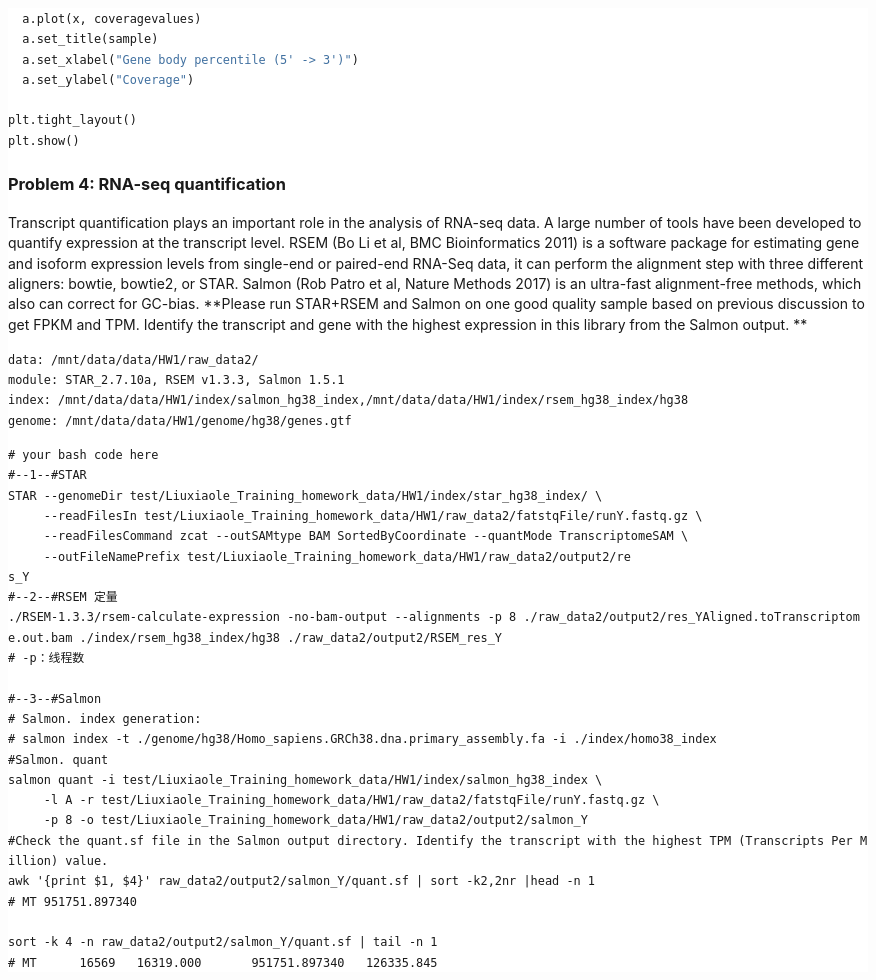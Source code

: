 ```python
  a.plot(x, coveragevalues)
  a.set_title(sample)
  a.set_xlabel("Gene body percentile (5' -> 3')")
  a.set_ylabel("Coverage")

plt.tight_layout()
plt.show()
```

### Problem 4: RNA-seq quantification

Transcript quantification plays an important role in the analysis of RNA-seq data. A large number of tools have been developed to quantify expression at the transcript level. RSEM (Bo Li et al, BMC Bioinformatics 2011) is a software package for estimating gene and isoform expression levels from single-end or paired-end RNA-Seq data, it can perform the alignment step with three different aligners: bowtie, bowtie2, or STAR. Salmon (Rob Patro et al, Nature Methods 2017) is an ultra-fast alignment-free methods, which also can correct for GC-bias.
**Please run STAR+RSEM and Salmon on one good quality sample based on previous discussion to get FPKM and TPM. Identify the transcript and gene with the highest expression in this library from the Salmon output. **

```
data: /mnt/data/data/HW1/raw_data2/
module: STAR_2.7.10a, RSEM v1.3.3, Salmon 1.5.1
index: /mnt/data/data/HW1/index/salmon_hg38_index,/mnt/data/data/HW1/index/rsem_hg38_index/hg38
genome: /mnt/data/data/HW1/genome/hg38/genes.gtf
```

```shell
# your bash code here
#--1--#STAR 
STAR --genomeDir test/Liuxiaole_Training_homework_data/HW1/index/star_hg38_index/ \
     --readFilesIn test/Liuxiaole_Training_homework_data/HW1/raw_data2/fatstqFile/runY.fastq.gz \
     --readFilesCommand zcat --outSAMtype BAM SortedByCoordinate --quantMode TranscriptomeSAM \
     --outFileNamePrefix test/Liuxiaole_Training_homework_data/HW1/raw_data2/output2/re
s_Y
#--2--#RSEM 定量
./RSEM-1.3.3/rsem-calculate-expression -no-bam-output --alignments -p 8 ./raw_data2/output2/res_YAligned.toTranscriptome.out.bam ./index/rsem_hg38_index/hg38 ./raw_data2/output2/RSEM_res_Y
# -p：线程数

#--3--#Salmon
# Salmon. index generation:
# salmon index -t ./genome/hg38/Homo_sapiens.GRCh38.dna.primary_assembly.fa -i ./index/homo38_index
#Salmon. quant
salmon quant -i test/Liuxiaole_Training_homework_data/HW1/index/salmon_hg38_index \
     -l A -r test/Liuxiaole_Training_homework_data/HW1/raw_data2/fatstqFile/runY.fastq.gz \
     -p 8 -o test/Liuxiaole_Training_homework_data/HW1/raw_data2/output2/salmon_Y
#Check the quant.sf file in the Salmon output directory. Identify the transcript with the highest TPM (Transcripts Per Million) value.
awk '{print $1, $4}' raw_data2/output2/salmon_Y/quant.sf | sort -k2,2nr |head -n 1
# MT 951751.897340

sort -k 4 -n raw_data2/output2/salmon_Y/quant.sf | tail -n 1
# MT      16569   16319.000       951751.897340   126335.845
```

